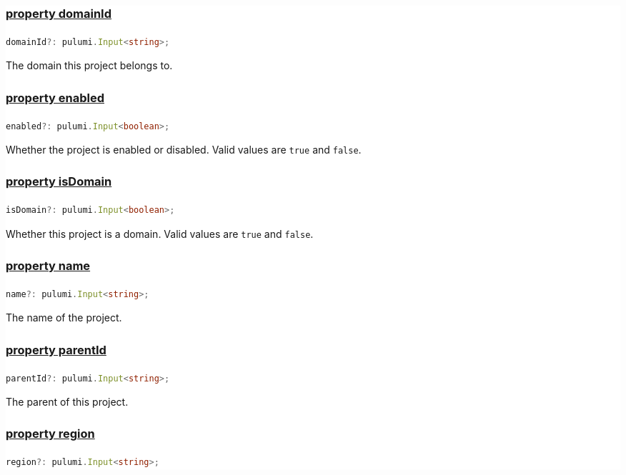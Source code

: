<h3 class="pdoc-member-header">
<a class="pdoc-child-name" href="/identity/project.ts#L141">property domainId</a>
</h3>

```typescript
domainId?: pulumi.Input<string>;
```


The domain this project belongs to.

<h3 class="pdoc-member-header">
<a class="pdoc-child-name" href="/identity/project.ts#L146">property enabled</a>
</h3>

```typescript
enabled?: pulumi.Input<boolean>;
```


Whether the project is enabled or disabled. Valid
values are `true` and `false`.

<h3 class="pdoc-member-header">
<a class="pdoc-child-name" href="/identity/project.ts#L151">property isDomain</a>
</h3>

```typescript
isDomain?: pulumi.Input<boolean>;
```


Whether this project is a domain. Valid values
are `true` and `false`.

<h3 class="pdoc-member-header">
<a class="pdoc-child-name" href="/identity/project.ts#L155">property name</a>
</h3>

```typescript
name?: pulumi.Input<string>;
```


The name of the project.

<h3 class="pdoc-member-header">
<a class="pdoc-child-name" href="/identity/project.ts#L159">property parentId</a>
</h3>

```typescript
parentId?: pulumi.Input<string>;
```


The parent of this project.

<h3 class="pdoc-member-header">
<a class="pdoc-child-name" href="/identity/project.ts#L165">property region</a>
</h3>

```typescript
region?: pulumi.Input<string>;
```
